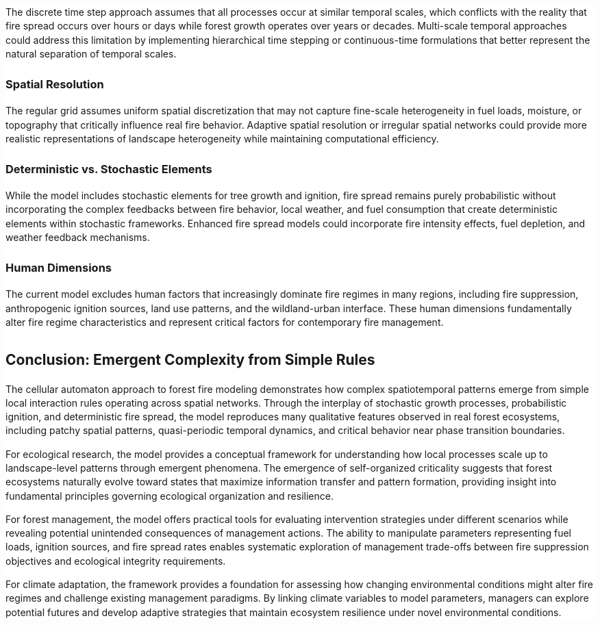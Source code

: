 The discrete time step approach assumes that all processes occur at similar temporal scales, which conflicts with the reality that fire spread occurs over hours or days while forest growth operates over years or decades. Multi-scale temporal approaches could address this limitation by implementing hierarchical time stepping or continuous-time formulations that better represent the natural separation of temporal scales.

### Spatial Resolution

The regular grid assumes uniform spatial discretization that may not capture fine-scale heterogeneity in fuel loads, moisture, or topography that critically influence real fire behavior. Adaptive spatial resolution or irregular spatial networks could provide more realistic representations of landscape heterogeneity while maintaining computational efficiency.

### Deterministic vs. Stochastic Elements

While the model includes stochastic elements for tree growth and ignition, fire spread remains purely probabilistic without incorporating the complex feedbacks between fire behavior, local weather, and fuel consumption that create deterministic elements within stochastic frameworks. Enhanced fire spread models could incorporate fire intensity effects, fuel depletion, and weather feedback mechanisms.

### Human Dimensions

The current model excludes human factors that increasingly dominate fire regimes in many regions, including fire suppression, anthropogenic ignition sources, land use patterns, and the wildland-urban interface. These human dimensions fundamentally alter fire regime characteristics and represent critical factors for contemporary fire management.

## Conclusion: Emergent Complexity from Simple Rules

The cellular automaton approach to forest fire modeling demonstrates how complex spatiotemporal patterns emerge from simple local interaction rules operating across spatial networks. Through the interplay of stochastic growth processes, probabilistic ignition, and deterministic fire spread, the model reproduces many qualitative features observed in real forest ecosystems, including patchy spatial patterns, quasi-periodic temporal dynamics, and critical behavior near phase transition boundaries.

For ecological research, the model provides a conceptual framework for understanding how local processes scale up to landscape-level patterns through emergent phenomena. The emergence of self-organized criticality suggests that forest ecosystems naturally evolve toward states that maximize information transfer and pattern formation, providing insight into fundamental principles governing ecological organization and resilience.

For forest management, the model offers practical tools for evaluating intervention strategies under different scenarios while revealing potential unintended consequences of management actions. The ability to manipulate parameters representing fuel loads, ignition sources, and fire spread rates enables systematic exploration of management trade-offs between fire suppression objectives and ecological integrity requirements.

For climate adaptation, the framework provides a foundation for assessing how changing environmental conditions might alter fire regimes and challenge existing management paradigms. By linking climate variables to model parameters, managers can explore potential futures and develop adaptive strategies that maintain ecosystem resilience under novel environmental conditions.

